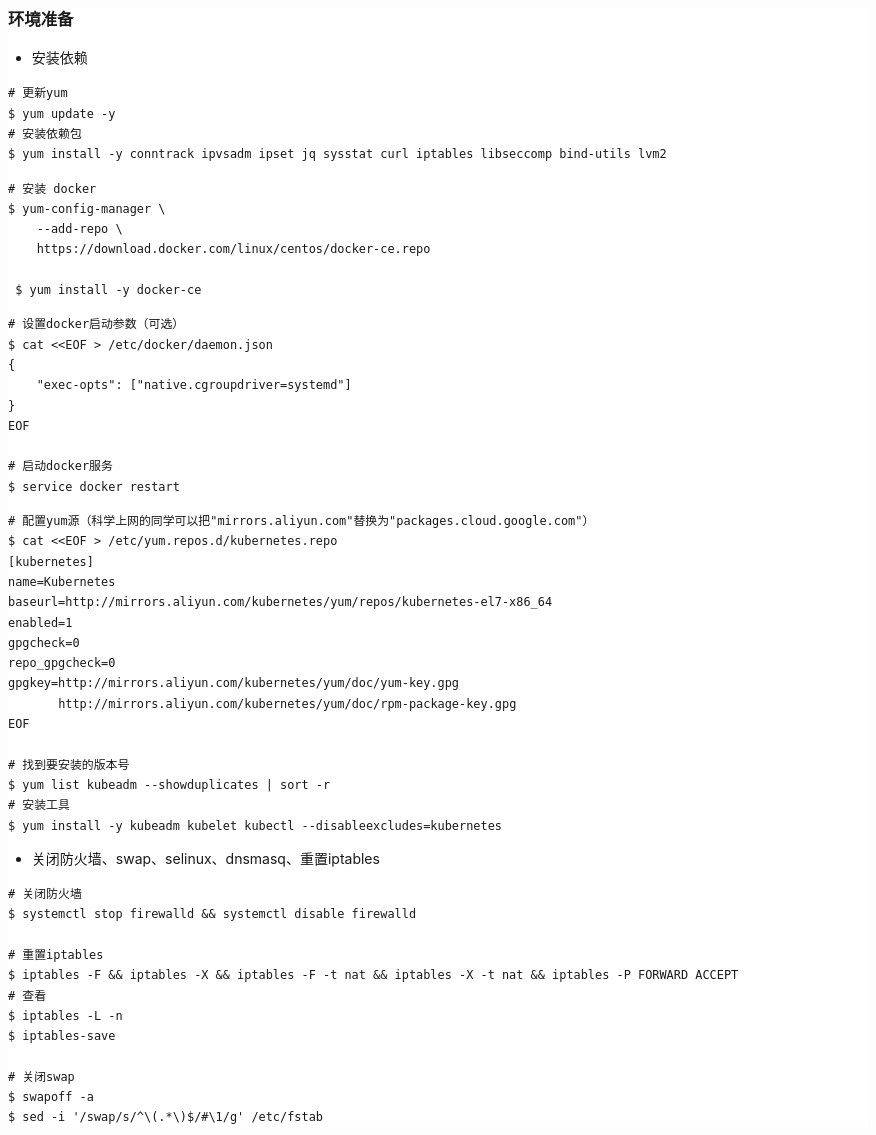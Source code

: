 ### 环境准备

- 安装依赖

```
# 更新yum
$ yum update -y
# 安装依赖包
$ yum install -y conntrack ipvsadm ipset jq sysstat curl iptables libseccomp bind-utils lvm2
```

```
# 安装 docker
$ yum-config-manager \
    --add-repo \
    https://download.docker.com/linux/centos/docker-ce.repo
 
 $ yum install -y docker-ce
```

```
# 设置docker启动参数（可选）
$ cat <<EOF > /etc/docker/daemon.json
{
    "exec-opts": ["native.cgroupdriver=systemd"]
}
EOF

# 启动docker服务
$ service docker restart
```
```
# 配置yum源（科学上网的同学可以把"mirrors.aliyun.com"替换为"packages.cloud.google.com"）
$ cat <<EOF > /etc/yum.repos.d/kubernetes.repo
[kubernetes]
name=Kubernetes
baseurl=http://mirrors.aliyun.com/kubernetes/yum/repos/kubernetes-el7-x86_64
enabled=1
gpgcheck=0
repo_gpgcheck=0
gpgkey=http://mirrors.aliyun.com/kubernetes/yum/doc/yum-key.gpg
       http://mirrors.aliyun.com/kubernetes/yum/doc/rpm-package-key.gpg
EOF

# 找到要安装的版本号
$ yum list kubeadm --showduplicates | sort -r
# 安装工具
$ yum install -y kubeadm kubelet kubectl --disableexcludes=kubernetes
```

- 关闭防火墙、swap、selinux、dnsmasq、重置iptables

```
# 关闭防火墙
$ systemctl stop firewalld && systemctl disable firewalld

# 重置iptables
$ iptables -F && iptables -X && iptables -F -t nat && iptables -X -t nat && iptables -P FORWARD ACCEPT
# 查看 
$ iptables -L -n
$ iptables-save

# 关闭swap
$ swapoff -a
$ sed -i '/swap/s/^\(.*\)$/#\1/g' /etc/fstab

```